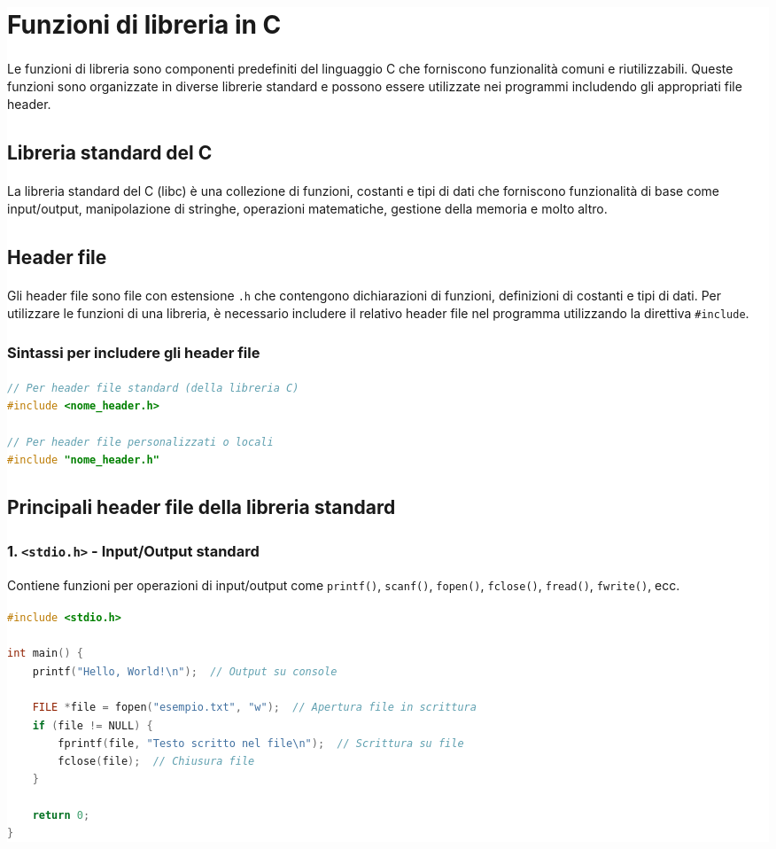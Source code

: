 # Funzioni di libreria in C

Le funzioni di libreria sono componenti predefiniti del linguaggio C che forniscono funzionalità comuni e riutilizzabili. Queste funzioni sono organizzate in diverse librerie standard e possono essere utilizzate nei programmi includendo gli appropriati file header.

## Libreria standard del C

La libreria standard del C (libc) è una collezione di funzioni, costanti e tipi di dati che forniscono funzionalità di base come input/output, manipolazione di stringhe, operazioni matematiche, gestione della memoria e molto altro.

## Header file

Gli header file sono file con estensione `.h` che contengono dichiarazioni di funzioni, definizioni di costanti e tipi di dati. Per utilizzare le funzioni di una libreria, è necessario includere il relativo header file nel programma utilizzando la direttiva `#include`.

### Sintassi per includere gli header file

```c
// Per header file standard (della libreria C)
#include <nome_header.h>

// Per header file personalizzati o locali
#include "nome_header.h"
```

## Principali header file della libreria standard

### 1. `<stdio.h>` - Input/Output standard

Contiene funzioni per operazioni di input/output come `printf()`, `scanf()`, `fopen()`, `fclose()`, `fread()`, `fwrite()`, ecc.

```c
#include <stdio.h>

int main() {
    printf("Hello, World!\n");  // Output su console
    
    FILE *file = fopen("esempio.txt", "w");  // Apertura file in scrittura
    if (file != NULL) {
        fprintf(file, "Testo scritto nel file\n");  // Scrittura su file
        fclose(file);  // Chiusura file
    }
    
    return 0;
}
```
